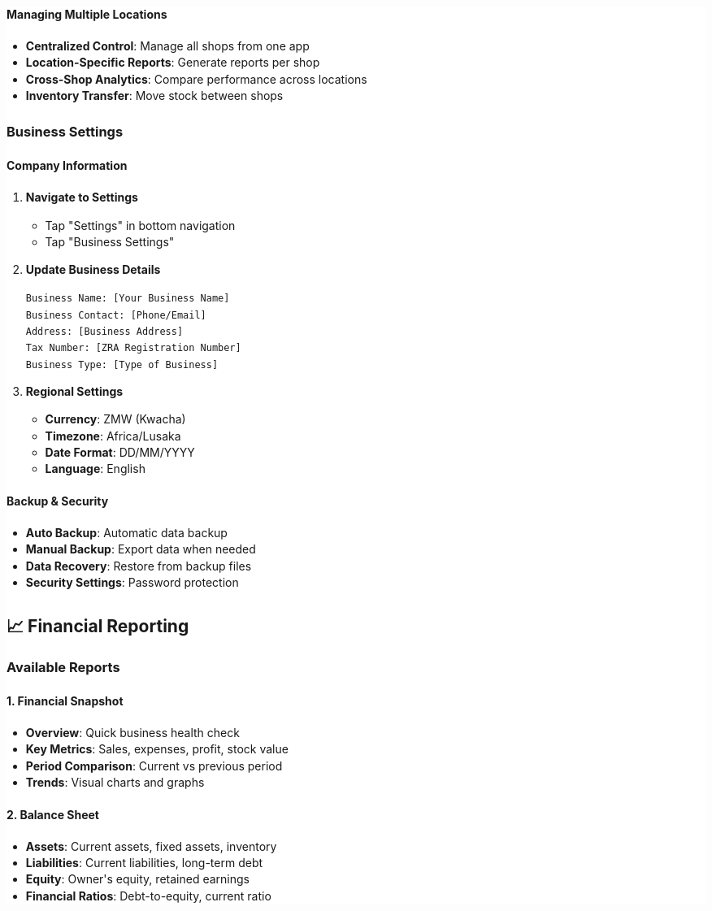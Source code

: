#### Managing Multiple Locations

- **Centralized Control**: Manage all shops from one app
- **Location-Specific Reports**: Generate reports per shop
- **Cross-Shop Analytics**: Compare performance across locations
- **Inventory Transfer**: Move stock between shops

### Business Settings

#### Company Information

1. **Navigate to Settings**
   - Tap "Settings" in bottom navigation
   - Tap "Business Settings"

2. **Update Business Details**
   ```
   Business Name: [Your Business Name]
   Business Contact: [Phone/Email]
   Address: [Business Address]
   Tax Number: [ZRA Registration Number]
   Business Type: [Type of Business]
   ```

3. **Regional Settings**
   - **Currency**: ZMW (Kwacha)
   - **Timezone**: Africa/Lusaka
   - **Date Format**: DD/MM/YYYY
   - **Language**: English

#### Backup & Security

- **Auto Backup**: Automatic data backup
- **Manual Backup**: Export data when needed
- **Data Recovery**: Restore from backup files
- **Security Settings**: Password protection

## 📈 Financial Reporting

### Available Reports

#### 1. Financial Snapshot
- **Overview**: Quick business health check
- **Key Metrics**: Sales, expenses, profit, stock value
- **Period Comparison**: Current vs previous period
- **Trends**: Visual charts and graphs

#### 2. Balance Sheet
- **Assets**: Current assets, fixed assets, inventory
- **Liabilities**: Current liabilities, long-term debt
- **Equity**: Owner's equity, retained earnings
- **Financial Ratios**: Debt-to-equity, current ratio
